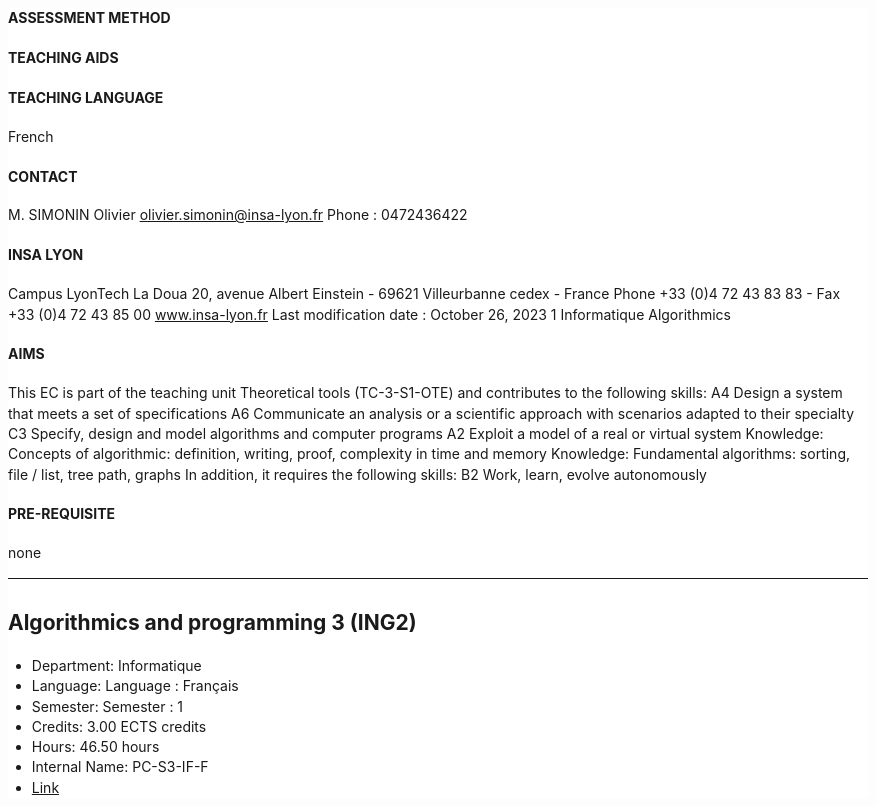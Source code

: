 
#### ASSESSMENT METHOD


#### TEACHING AIDS


#### TEACHING LANGUAGE

French

#### CONTACT

M. SIMONIN Olivier
olivier.simonin@insa-lyon.fr
Phone : 0472436422

#### INSA LYON

Campus LyonTech La Doua
20, avenue Albert Einstein - 69621 Villeurbanne cedex - France
Phone +33 (0)4 72 43 83 83 - Fax +33 (0)4 72 43 85 00
www.insa-lyon.fr
Last modification date : October 26, 2023
1
Informatique
Algorithmics

#### AIMS

This EC is part of the teaching unit Theoretical tools (TC-3-S1-OTE) and contributes to the
following skills:
A4 Design a system that meets a set of specifications
A6 Communicate an analysis or a scientific approach with scenarios adapted to their specialty
C3 Specify, design and model algorithms and computer programs
A2 Exploit a model of a real or virtual system
Knowledge: Concepts of algorithmic: definition, writing, proof, complexity in time and memory
Knowledge: Fundamental algorithms: sorting, file / list, tree path, graphs
In addition, it requires the following skills:
B2 Work, learn, evolve autonomously

#### PRE-REQUISITE

none


---

## Algorithmics and programming 3 (ING2)

- Department: Informatique
- Language: Language : Français
- Semester: Semester : 1
- Credits: 3.00 ECTS credits
- Hours: 46.50 hours
- Internal Name: PC-S3-IF-F
- [Link](https://scolpeda.insa-lyon.fr/f/ects?id=53819&_lang=en)
